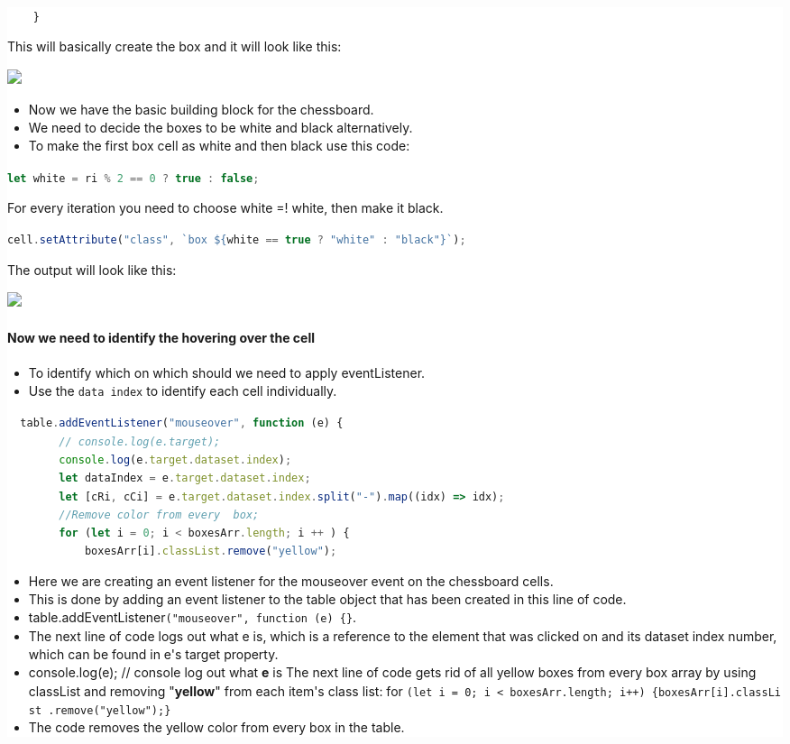 ```javascript
    }

```

This will basically create the box and it will look like this:


![](https://d2beiqkhq929f0.cloudfront.net/public_assets/assets/000/049/371/original/upload_f23444380e70e6a2bc1fbbfab19d8257.png?1695183271)


- Now we have the basic building block for the chessboard.
- We need to decide the boxes to be white and black alternatively.
- To make the first box cell as white and then black use this code:

```javascript
let white = ri % 2 == 0 ? true : false;
```
For every iteration you need to choose white =! white, then make it black.

```javascript
cell.setAttribute("class", `box ${white == true ? "white" : "black"}`);
```
The output will look like this:


![](https://d2beiqkhq929f0.cloudfront.net/public_assets/assets/000/049/372/original/upload_40138b1cae6c6c267b3eb103827b2f9a.png?1695183294)




####  Now we need to identify the hovering over the cell
- To identify which on which should we need to apply eventListener.
- Use the `data index` to identify each cell individually.  

```javascript
  table.addEventListener("mouseover", function (e) {
        // console.log(e.target);
        console.log(e.target.dataset.index);
        let dataIndex = e.target.dataset.index;
        let [cRi, cCi] = e.target.dataset.index.split("-").map((idx) => idx);
        //Remove color from every  box;
        for (let i = 0; i < boxesArr.length; i ++ ) {
            boxesArr[i].classList.remove("yellow");
```

- Here we are creating an event listener for the mouseover event on the chessboard cells.
- This is done by adding an event listener to the table object that has been created in this line of code.
- table.addEventListener`("mouseover", function (e) {}`.
- The next line of code logs out what e is, which is a reference to the element that was clicked on and its dataset index number, which can be found in e's target property.
- console.log(e); // console log out what **e** is The next line of code gets rid of all yellow boxes from every box array by using classList and removing "**yellow**" from each item's class list: for `(let i = 0; i < boxesArr.length; i++) {boxesArr[i].classList .remove("yellow");}`
- The code removes the yellow color from every box in the table.


